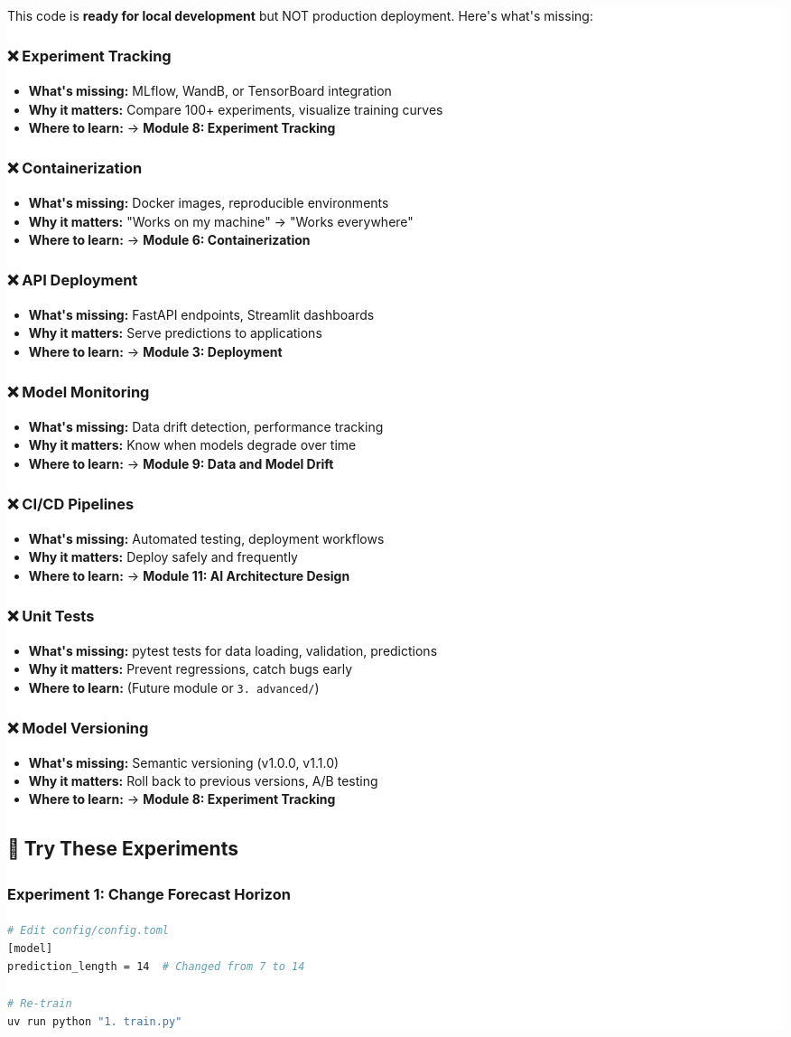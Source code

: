 This code is **ready for local development** but NOT production deployment. Here's what's missing:

### ❌ Experiment Tracking
- **What's missing:** MLflow, WandB, or TensorBoard integration
- **Why it matters:** Compare 100+ experiments, visualize training curves
- **Where to learn:** → **Module 8: Experiment Tracking**

### ❌ Containerization
- **What's missing:** Docker images, reproducible environments
- **Why it matters:** "Works on my machine" → "Works everywhere"
- **Where to learn:** → **Module 6: Containerization**

### ❌ API Deployment
- **What's missing:** FastAPI endpoints, Streamlit dashboards
- **Why it matters:** Serve predictions to applications
- **Where to learn:** → **Module 3: Deployment**

### ❌ Model Monitoring
- **What's missing:** Data drift detection, performance tracking
- **Why it matters:** Know when models degrade over time
- **Where to learn:** → **Module 9: Data and Model Drift**

### ❌ CI/CD Pipelines
- **What's missing:** Automated testing, deployment workflows
- **Why it matters:** Deploy safely and frequently
- **Where to learn:** → **Module 11: AI Architecture Design**

### ❌ Unit Tests
- **What's missing:** pytest tests for data loading, validation, predictions
- **Why it matters:** Prevent regressions, catch bugs early
- **Where to learn:** (Future module or `3. advanced/`)

### ❌ Model Versioning
- **What's missing:** Semantic versioning (v1.0.0, v1.1.0)
- **Why it matters:** Roll back to previous versions, A/B testing
- **Where to learn:** → **Module 8: Experiment Tracking**

## 🧪 Try These Experiments

### Experiment 1: Change Forecast Horizon

```bash
# Edit config/config.toml
[model]
prediction_length = 14  # Changed from 7 to 14

# Re-train
uv run python "1. train.py"
```
